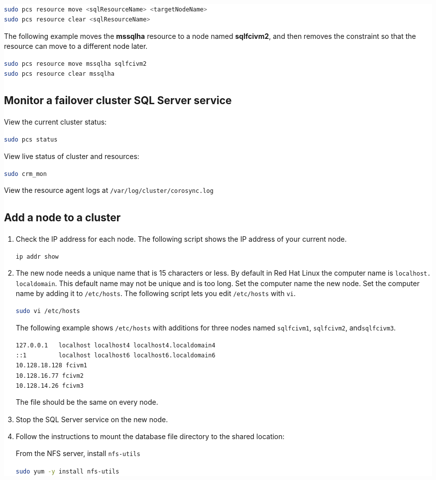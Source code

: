 ```bash
sudo pcs resource move <sqlResourceName> <targetNodeName>  
sudo pcs resource clear <sqlResourceName> 
```

The following example moves the **mssqlha** resource to a node named **sqlfcivm2**, and then removes the constraint so that the resource can move to a different node later.  

```bash
sudo pcs resource move mssqlha sqlfcivm2 
sudo pcs resource clear mssqlha 
```

## Monitor a failover cluster SQL Server service

View the current cluster status:

```bash
sudo pcs status  
```

View live status of cluster and resources:

```bash
sudo crm_mon 
```

View the resource agent logs at `/var/log/cluster/corosync.log`

## Add a node to a cluster

1. Check the IP address for each node. The following script shows the IP address of your current node. 

   ```bash
   ip addr show
   ```

3. The new node needs a unique name that is 15 characters or less. By default in Red Hat Linux the computer name is `localhost.localdomain`. This default name may not be unique and is too long. Set the computer name the new node. Set the computer name by adding it to `/etc/hosts`. The following script lets you edit `/etc/hosts` with `vi`. 

   ```bash
   sudo vi /etc/hosts
   ```

   The following example shows `/etc/hosts` with additions for three nodes named `sqlfcivm1`, `sqlfcivm2`, and`sqlfcivm3`.

   ```
   127.0.0.1   localhost localhost4 localhost4.localdomain4
   ::1         localhost localhost6 localhost6.localdomain6
   10.128.18.128 fcivm1
   10.128.16.77 fcivm2
   10.128.14.26 fcivm3
    ```
    
   The file should be the same on every node. 

1. Stop the SQL Server service on the new node.

1. Follow the instructions to mount the database file directory to the shared location:

   From the NFS server, install `nfs-utils`

   ```bash
   sudo yum -y install nfs-utils 
   ``` 
